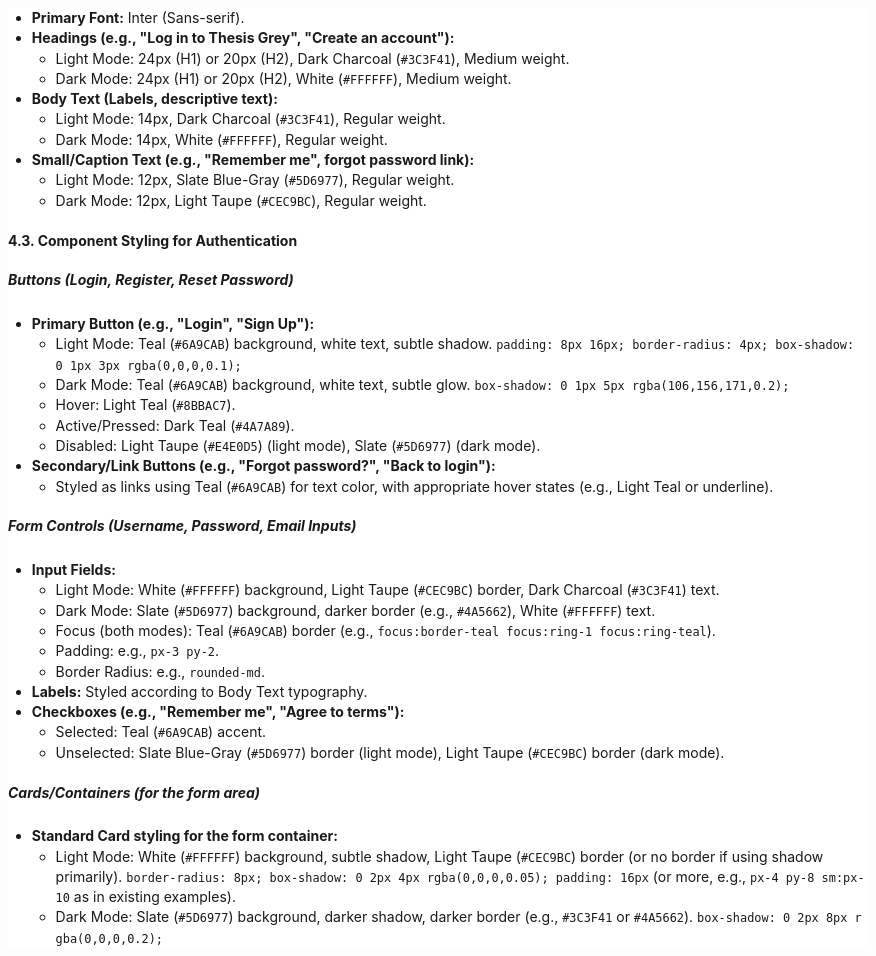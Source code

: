 *   **Primary Font:** Inter (Sans-serif).
*   **Headings (e.g., "Log in to Thesis Grey", "Create an account"):**
    *   Light Mode: 24px (H1) or 20px (H2), Dark Charcoal (`#3C3F41`), Medium weight.
    *   Dark Mode: 24px (H1) or 20px (H2), White (`#FFFFFF`), Medium weight.
*   **Body Text (Labels, descriptive text):**
    *   Light Mode: 14px, Dark Charcoal (`#3C3F41`), Regular weight.
    *   Dark Mode: 14px, White (`#FFFFFF`), Regular weight.
*   **Small/Caption Text (e.g., "Remember me", forgot password link):**
    *   Light Mode: 12px, Slate Blue-Gray (`#5D6977`), Regular weight.
    *   Dark Mode: 12px, Light Taupe (`#CEC9BC`), Regular weight.

#### 4.3. Component Styling for Authentication

##### Buttons (Login, Register, Reset Password)

*   **Primary Button (e.g., "Login", "Sign Up"):**
    *   Light Mode: Teal (`#6A9CAB`) background, white text, subtle shadow. `padding: 8px 16px; border-radius: 4px; box-shadow: 0 1px 3px rgba(0,0,0,0.1);`
    *   Dark Mode: Teal (`#6A9CAB`) background, white text, subtle glow. `box-shadow: 0 1px 5px rgba(106,156,171,0.2);`
    *   Hover: Light Teal (`#8BBAC7`).
    *   Active/Pressed: Dark Teal (`#4A7A89`).
    *   Disabled: Light Taupe (`#E4E0D5`) (light mode), Slate (`#5D6977`) (dark mode).
*   **Secondary/Link Buttons (e.g., "Forgot password?", "Back to login"):**
    *   Styled as links using Teal (`#6A9CAB`) for text color, with appropriate hover states (e.g., Light Teal or underline).

##### Form Controls (Username, Password, Email Inputs)

*   **Input Fields:**
    *   Light Mode: White (`#FFFFFF`) background, Light Taupe (`#CEC9BC`) border, Dark Charcoal (`#3C3F41`) text.
    *   Dark Mode: Slate (`#5D6977`) background, darker border (e.g., `#4A5662`), White (`#FFFFFF`) text.
    *   Focus (both modes): Teal (`#6A9CAB`) border (e.g., `focus:border-teal focus:ring-1 focus:ring-teal`).
    *   Padding: e.g., `px-3 py-2`.
    *   Border Radius: e.g., `rounded-md`.
*   **Labels:** Styled according to Body Text typography.
*   **Checkboxes (e.g., "Remember me", "Agree to terms"):**
    *   Selected: Teal (`#6A9CAB`) accent.
    *   Unselected: Slate Blue-Gray (`#5D6977`) border (light mode), Light Taupe (`#CEC9BC`) border (dark mode).

##### Cards/Containers (for the form area)

*   **Standard Card styling for the form container:**
    *   Light Mode: White (`#FFFFFF`) background, subtle shadow, Light Taupe (`#CEC9BC`) border (or no border if using shadow primarily). `border-radius: 8px; box-shadow: 0 2px 4px rgba(0,0,0,0.05); padding: 16px` (or more, e.g., `px-4 py-8 sm:px-10` as in existing examples).
    *   Dark Mode: Slate (`#5D6977`) background, darker shadow, darker border (e.g., `#3C3F41` or `#4A5662`). `box-shadow: 0 2px 8px rgba(0,0,0,0.2);`
